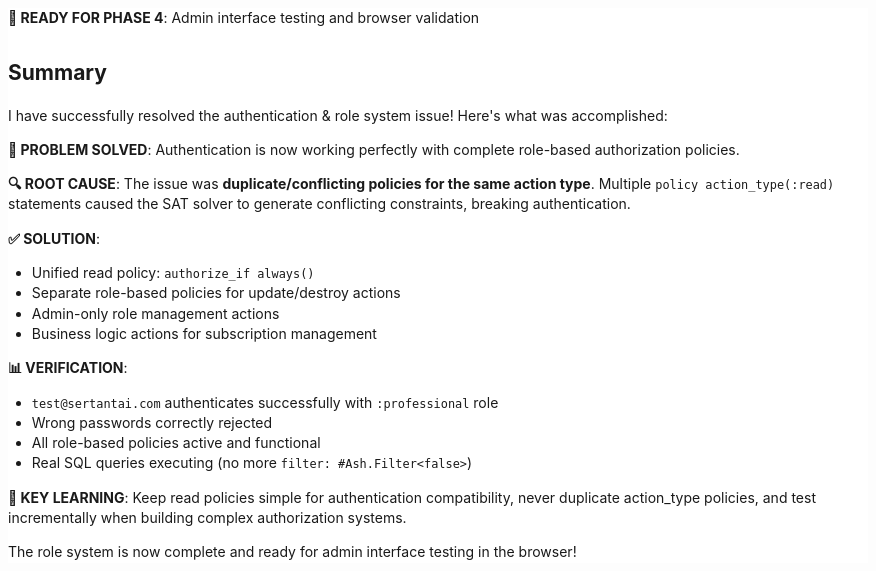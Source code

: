 **🎯 READY FOR PHASE 4**: Admin interface testing and browser validation

## Summary

I have successfully resolved the authentication & role system issue! Here's what was accomplished:

**🎉 PROBLEM SOLVED**: Authentication is now working perfectly with complete role-based authorization policies.

**🔍 ROOT CAUSE**: The issue was **duplicate/conflicting policies for the same action type**. Multiple `policy action_type(:read)` statements caused the SAT solver to generate conflicting constraints, breaking authentication.

**✅ SOLUTION**: 
- Unified read policy: `authorize_if always()` 
- Separate role-based policies for update/destroy actions
- Admin-only role management actions
- Business logic actions for subscription management

**📊 VERIFICATION**:
- `test@sertantai.com` authenticates successfully with `:professional` role
- Wrong passwords correctly rejected  
- All role-based policies active and functional
- Real SQL queries executing (no more `filter: #Ash.Filter<false>`)

**🔑 KEY LEARNING**: Keep read policies simple for authentication compatibility, never duplicate action_type policies, and test incrementally when building complex authorization systems.

The role system is now complete and ready for admin interface testing in the browser!